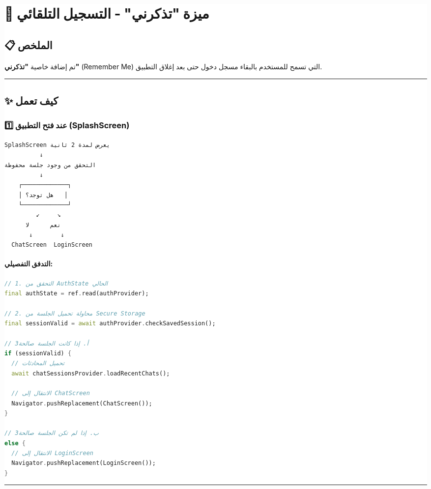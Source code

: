 # 🔐 ميزة "تذكرني" - التسجيل التلقائي

## 📋 الملخص

تم إضافة خاصية **"تذكرني"** (Remember Me) التي تسمح للمستخدم بالبقاء مسجل دخول حتى بعد إغلاق التطبيق.

---

## ✨ كيف تعمل

### 1️⃣ **عند فتح التطبيق** (SplashScreen)

```
SplashScreen يعرض لمدة 2 ثانية
          ↓
التحقق من وجود جلسة محفوظة
          ↓
    ┌─────────────┐
    │ هل توجد؟   │
    └─────────────┘
         ↙     ↘
      نعم      لا
       ↓        ↓
  ChatScreen  LoginScreen
```

#### التدفق التفصيلي:

```dart
// 1. التحقق من AuthState الحالي
final authState = ref.read(authProvider);

// 2. محاولة تحميل الجلسة من Secure Storage
final sessionValid = await authProvider.checkSavedSession();

// 3أ. إذا كانت الجلسة صالحة
if (sessionValid) {
  // تحميل المحادثات
  await chatSessionsProvider.loadRecentChats();
  
  // الانتقال إلى ChatScreen
  Navigator.pushReplacement(ChatScreen());
}

// 3ب. إذا لم تكن الجلسة صالحة
else {
  // الانتقال إلى LoginScreen
  Navigator.pushReplacement(LoginScreen());
}
```

---